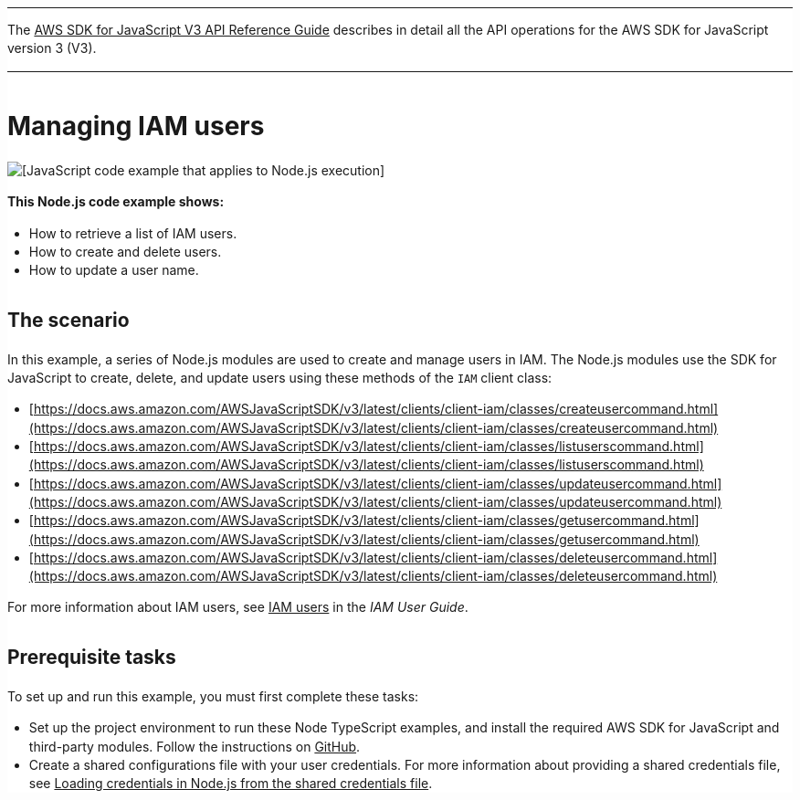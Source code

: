 --------

 The [AWS SDK for JavaScript V3 API Reference Guide](https://docs.aws.amazon.com/AWSJavaScriptSDK/v3/latest/index.html) describes in detail all the API operations for the AWS SDK for JavaScript version 3 \(V3\)\. 

--------

# Managing IAM users<a name="iam-examples-managing-users"></a>

![\[JavaScript code example that applies to Node.js execution\]](http://docs.aws.amazon.com/sdk-for-javascript/v3/developer-guide/images/nodeicon.png)

**This Node\.js code example shows:**
+ How to retrieve a list of IAM users\.
+ How to create and delete users\.
+ How to update a user name\.

## The scenario<a name="iam-examples-managing-users-scenario"></a>

In this example, a series of Node\.js modules are used to create and manage users in IAM\. The Node\.js modules use the SDK for JavaScript to create, delete, and update users using these methods of the `IAM` client class:
+ [https://docs.aws.amazon.com/AWSJavaScriptSDK/v3/latest/clients/client-iam/classes/createusercommand.html](https://docs.aws.amazon.com/AWSJavaScriptSDK/v3/latest/clients/client-iam/classes/createusercommand.html)
+ [https://docs.aws.amazon.com/AWSJavaScriptSDK/v3/latest/clients/client-iam/classes/listuserscommand.html](https://docs.aws.amazon.com/AWSJavaScriptSDK/v3/latest/clients/client-iam/classes/listuserscommand.html)
+ [https://docs.aws.amazon.com/AWSJavaScriptSDK/v3/latest/clients/client-iam/classes/updateusercommand.html](https://docs.aws.amazon.com/AWSJavaScriptSDK/v3/latest/clients/client-iam/classes/updateusercommand.html)
+ [https://docs.aws.amazon.com/AWSJavaScriptSDK/v3/latest/clients/client-iam/classes/getusercommand.html](https://docs.aws.amazon.com/AWSJavaScriptSDK/v3/latest/clients/client-iam/classes/getusercommand.html)
+ [https://docs.aws.amazon.com/AWSJavaScriptSDK/v3/latest/clients/client-iam/classes/deleteusercommand.html](https://docs.aws.amazon.com/AWSJavaScriptSDK/v3/latest/clients/client-iam/classes/deleteusercommand.html)

For more information about IAM users, see [IAM users](https://docs.aws.amazon.com/IAM/latest/UserGuide/id_users.html) in the *IAM User Guide*\.

## Prerequisite tasks<a name="iam-examples-managing-users-prerequisites"></a>

To set up and run this example, you must first complete these tasks:
+ Set up the project environment to run these Node TypeScript examples, and install the required AWS SDK for JavaScript and third\-party modules\. Follow the instructions on [GitHub](https://github.com/awsdocs/aws-doc-sdk-examples/blob/master/javascriptv3/example_code/iam/README.md)\.
+ Create a shared configurations file with your user credentials\. For more information about providing a shared credentials file, see [Loading credentials in Node\.js from the shared credentials file](loading-node-credentials-shared.md)\.
